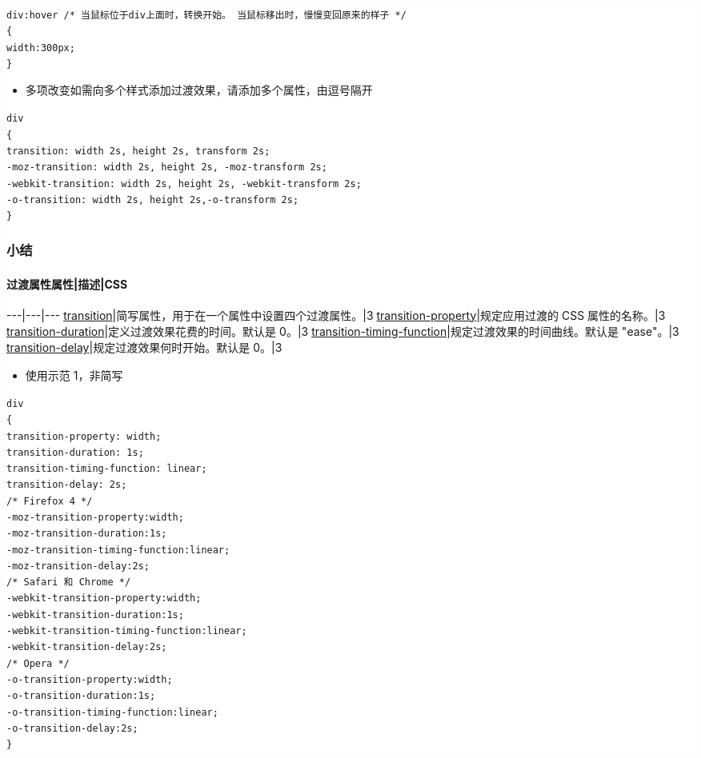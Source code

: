 ```
div:hover /* 当鼠标位于div上面时，转换开始。 当鼠标移出时，慢慢变回原来的样子 */
{
width:300px;
}
```

- 多项改变如需向多个样式添加过渡效果，请添加多个属性，由逗号隔开

```
div
{
transition: width 2s, height 2s, transform 2s;
-moz-transition: width 2s, height 2s, -moz-transform 2s;
-webkit-transition: width 2s, height 2s, -webkit-transform 2s;
-o-transition: width 2s, height 2s,-o-transform 2s;
}
```

### 小结

#### 过渡属性属性|描述|CSS

---|---|---
[transition](http://www.w3school.com.cn/cssref/pr_transition.asp)|简写属性，用于在一个属性中设置四个过渡属性。|3
[transition-property](http://www.w3school.com.cn/cssref/pr_transition-property.asp)|规定应用过渡的 CSS 属性的名称。|3
[transition-duration](http://www.w3school.com.cn/cssref/pr_transition-duration.asp)|定义过渡效果花费的时间。默认是 0。|3
[transition-timing-function](http://www.w3school.com.cn/cssref/pr_transition-timing-function.asp)|规定过渡效果的时间曲线。默认是 "ease"。|3
[transition-delay](http://www.w3school.com.cn/cssref/pr_transition-delay.asp)|规定过渡效果何时开始。默认是 0。|3

- 使用示范 1，非简写

```
div
{
transition-property: width;
transition-duration: 1s;
transition-timing-function: linear;
transition-delay: 2s;
/* Firefox 4 */
-moz-transition-property:width;
-moz-transition-duration:1s;
-moz-transition-timing-function:linear;
-moz-transition-delay:2s;
/* Safari 和 Chrome */
-webkit-transition-property:width;
-webkit-transition-duration:1s;
-webkit-transition-timing-function:linear;
-webkit-transition-delay:2s;
/* Opera */
-o-transition-property:width;
-o-transition-duration:1s;
-o-transition-timing-function:linear;
-o-transition-delay:2s;
}
```

